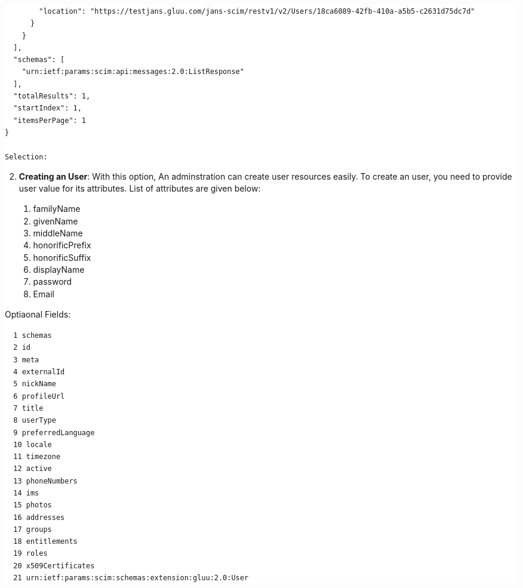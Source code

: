 ```
        "location": "https://testjans.gluu.com/jans-scim/restv1/v2/Users/18ca6089-42fb-410a-a5b5-c2631d75dc7d"
      }
    }
  ],
  "schemas": [
    "urn:ietf:params:scim:api:messages:2.0:ListResponse"
  ],
  "totalResults": 1,
  "startIndex": 1,
  "itemsPerPage": 1
}

Selection: 

```

2. **Creating an User**: With this option, An adminstration can create  user resources easily. To create an user, you need to provide user value for its attributes. List of attributes are given below:

    1. familyName
    2. givenName
    3. middleName
    4. honorificPrefix
    5. honorificSuffix
    6. displayName
    7. password
    8. Email

    
  Optiaonal Fields:

      1 schemas
      2 id
      3 meta
      4 externalId
      5 nickName
      6 profileUrl
      7 title
      8 userType
      9 preferredLanguage
      10 locale
      11 timezone
      12 active
      13 phoneNumbers
      14 ims
      15 photos
      16 addresses
      17 groups
      18 entitlements
      19 roles
      20 x509Certificates
      21 urn:ietf:params:scim:schemas:extension:gluu:2.0:User

